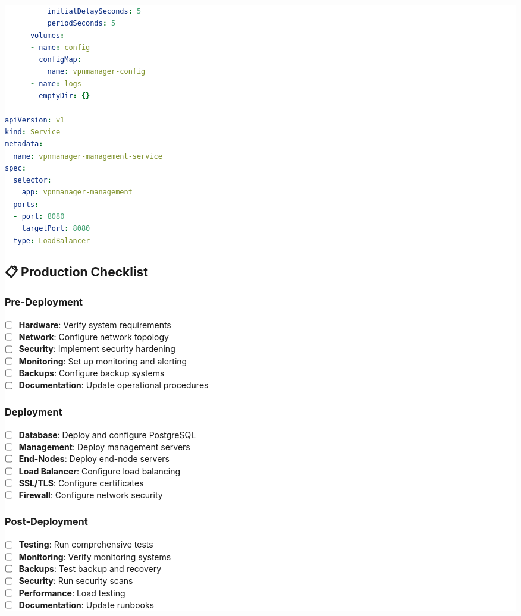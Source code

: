 ```yaml
          initialDelaySeconds: 5
          periodSeconds: 5
      volumes:
      - name: config
        configMap:
          name: vpnmanager-config
      - name: logs
        emptyDir: {}
---
apiVersion: v1
kind: Service
metadata:
  name: vpnmanager-management-service
spec:
  selector:
    app: vpnmanager-management
  ports:
  - port: 8080
    targetPort: 8080
  type: LoadBalancer
```

## 📋 Production Checklist

### Pre-Deployment

- [ ] **Hardware**: Verify system requirements
- [ ] **Network**: Configure network topology
- [ ] **Security**: Implement security hardening
- [ ] **Monitoring**: Set up monitoring and alerting
- [ ] **Backups**: Configure backup systems
- [ ] **Documentation**: Update operational procedures

### Deployment

- [ ] **Database**: Deploy and configure PostgreSQL
- [ ] **Management**: Deploy management servers
- [ ] **End-Nodes**: Deploy end-node servers
- [ ] **Load Balancer**: Configure load balancing
- [ ] **SSL/TLS**: Configure certificates
- [ ] **Firewall**: Configure network security

### Post-Deployment

- [ ] **Testing**: Run comprehensive tests
- [ ] **Monitoring**: Verify monitoring systems
- [ ] **Backups**: Test backup and recovery
- [ ] **Security**: Run security scans
- [ ] **Performance**: Load testing
- [ ] **Documentation**: Update runbooks
